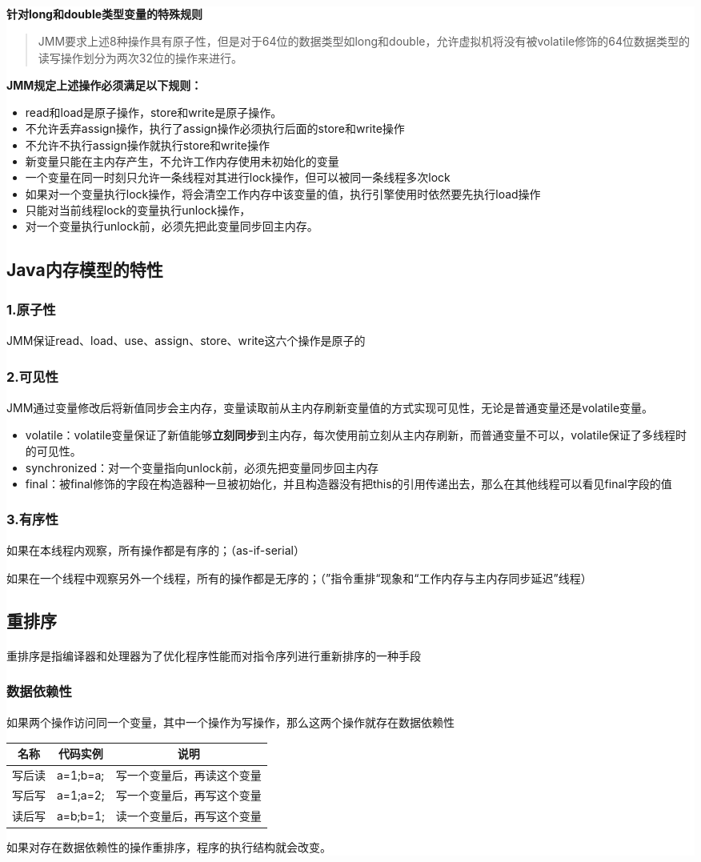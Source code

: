 **针对long和double类型变量的特殊规则**

> JMM要求上述8种操作具有原子性，但是对于64位的数据类型如long和double，允许虚拟机将没有被volatile修饰的64位数据类型的读写操作划分为两次32位的操作来进行。



**JMM规定上述操作必须满足以下规则：**

* read和load是原子操作，store和write是原子操作。
* 不允许丢弃assign操作，执行了assign操作必须执行后面的store和write操作
* 不允许不执行assign操作就执行store和write操作
* 新变量只能在主内存产生，不允许工作内存使用未初始化的变量
* 一个变量在同一时刻只允许一条线程对其进行lock操作，但可以被同一条线程多次lock
* 如果对一个变量执行lock操作，将会清空工作内存中该变量的值，执行引擎使用时依然要先执行load操作
* 只能对当前线程lock的变量执行unlock操作，
* 对一个变量执行unlock前，必须先把此变量同步回主内存。

## Java内存模型的特性

### 1.原子性

JMM保证read、load、use、assign、store、write这六个操作是原子的

### 2.可见性

JMM通过变量修改后将新值同步会主内存，变量读取前从主内存刷新变量值的方式实现可见性，无论是普通变量还是volatile变量。

* volatile：volatile变量保证了新值能够**立刻同步**到主内存，每次使用前立刻从主内存刷新，而普通变量不可以，volatile保证了多线程时的可见性。
* synchronized：对一个变量指向unlock前，必须先把变量同步回主内存
* final：被final修饰的字段在构造器种一旦被初始化，并且构造器没有把this的引用传递出去，那么在其他线程可以看见final字段的值

### 3.有序性

如果在本线程内观察，所有操作都是有序的；（as-if-serial）

如果在一个线程中观察另外一个线程，所有的操作都是无序的；（”指令重排“现象和“工作内存与主内存同步延迟”线程）

## 重排序

重排序是指编译器和处理器为了优化程序性能而对指令序列进行重新排序的一种手段



### 数据依赖性

如果两个操作访问同一个变量，其中一个操作为写操作，那么这两个操作就存在数据依赖性

| 名称   | 代码实例 | 说明                       |
| ------ | -------- | -------------------------- |
| 写后读 | a=1;b=a; | 写一个变量后，再读这个变量 |
| 写后写 | a=1;a=2; | 写一个变量后，再写这个变量 |
| 读后写 | a=b;b=1; | 读一个变量后，再写这个变量 |

如果对存在数据依赖性的操作重排序，程序的执行结构就会改变。
